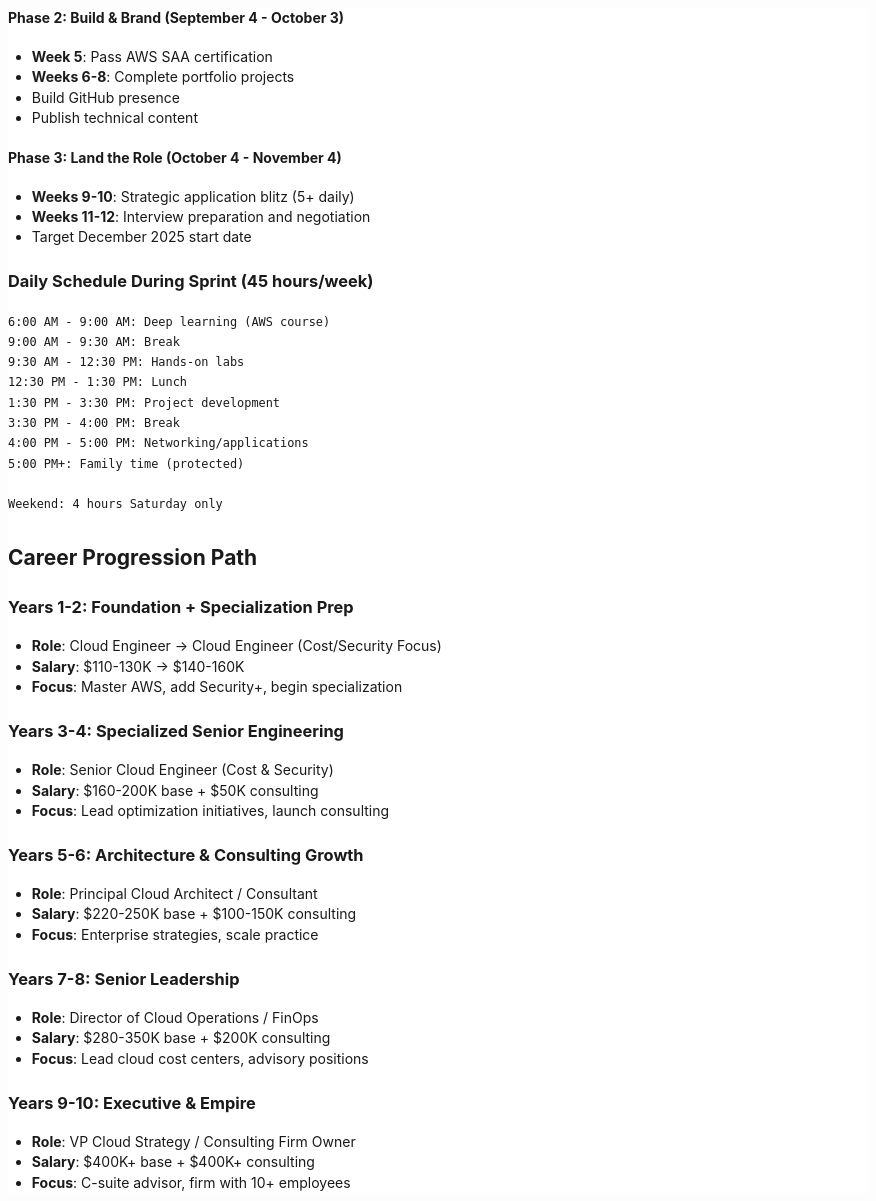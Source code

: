#### Phase 2: Build & Brand (September 4 - October 3)
- **Week 5**: Pass AWS SAA certification
- **Weeks 6-8**: Complete portfolio projects
- Build GitHub presence
- Publish technical content

#### Phase 3: Land the Role (October 4 - November 4)
- **Weeks 9-10**: Strategic application blitz (5+ daily)
- **Weeks 11-12**: Interview preparation and negotiation
- Target December 2025 start date

### Daily Schedule During Sprint (45 hours/week)
```
6:00 AM - 9:00 AM: Deep learning (AWS course)
9:00 AM - 9:30 AM: Break
9:30 AM - 12:30 PM: Hands-on labs
12:30 PM - 1:30 PM: Lunch
1:30 PM - 3:30 PM: Project development
3:30 PM - 4:00 PM: Break
4:00 PM - 5:00 PM: Networking/applications
5:00 PM+: Family time (protected)

Weekend: 4 hours Saturday only
```

## Career Progression Path

### Years 1-2: Foundation + Specialization Prep
- **Role**: Cloud Engineer → Cloud Engineer (Cost/Security Focus)
- **Salary**: $110-130K → $140-160K
- **Focus**: Master AWS, add Security+, begin specialization

### Years 3-4: Specialized Senior Engineering
- **Role**: Senior Cloud Engineer (Cost & Security)
- **Salary**: $160-200K base + $50K consulting
- **Focus**: Lead optimization initiatives, launch consulting

### Years 5-6: Architecture & Consulting Growth
- **Role**: Principal Cloud Architect / Consultant
- **Salary**: $220-250K base + $100-150K consulting
- **Focus**: Enterprise strategies, scale practice

### Years 7-8: Senior Leadership
- **Role**: Director of Cloud Operations / FinOps
- **Salary**: $280-350K base + $200K consulting
- **Focus**: Lead cloud cost centers, advisory positions

### Years 9-10: Executive & Empire
- **Role**: VP Cloud Strategy / Consulting Firm Owner
- **Salary**: $400K+ base + $400K+ consulting
- **Focus**: C-suite advisor, firm with 10+ employees
